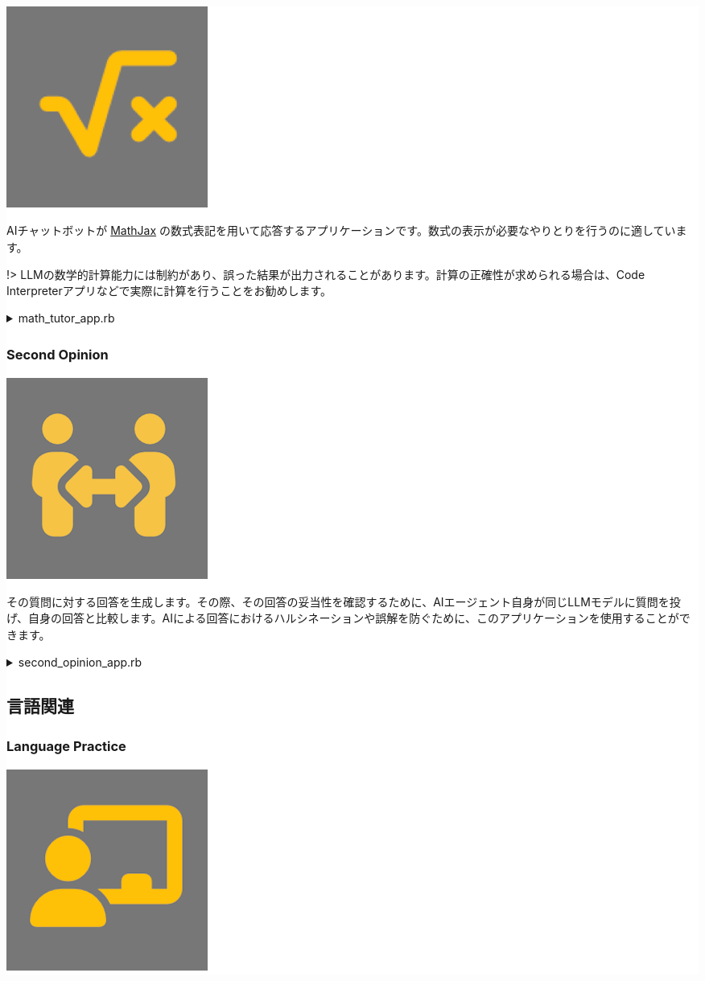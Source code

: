 ![Math Tutor app icon](./assets/icons/math.png ':size=40')

AIチャットボットが [MathJax](https://www.mathjax.org/) の数式表記を用いて応答するアプリケーションです。数式の表示が必要なやりとりを行うのに適しています。

!> LLMの数学的計算能力には制約があり、誤った結果が出力されることがあります。計算の正確性が求められる場合は、Code Interpreterアプリなどで実際に計算を行うことをお勧めします。

<details><summary>math_tutor_app.rb</summary></details>

### Second Opinion

![Second Opinion app icon](./assets/icons/second-opinion.png ':size=40')

その質問に対する回答を生成します。その際、その回答の妥当性を確認するために、AIエージェント自身が同じLLMモデルに質問を投げ、自身の回答と比較します。AIによる回答におけるハルシネーションや誤解を防ぐために、このアプリケーションを使用することができます。

<details><summary>second_opinion_app.rb</summary></details>

## 言語関連

### Language Practice

![Language Practice app icon](./assets/icons/language-practice.png ':size=40')
